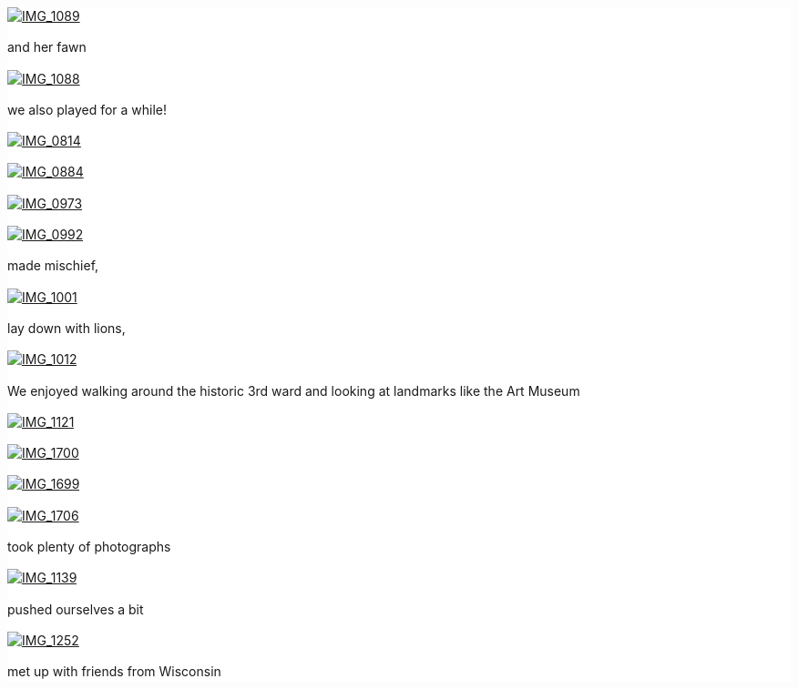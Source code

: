 <a href="https://www.flickr.com/photos/86494503@N00/19310164325" title="IMG_1089 by mohandep, on Flickr"><img src="https://c1.staticflickr.com/1/432/19310164325_4eeab19eaa_z.jpg" width="640" height="480" alt="IMG_1089"></a>

and her fawn

<a href="https://www.flickr.com/photos/86494503@N00/19304160662" title="IMG_1088 by mohandep, on Flickr"><img src="https://c1.staticflickr.com/1/323/19304160662_f1b929a0c2_z.jpg" width="640" height="480" alt="IMG_1088"></a>

we also played for a while!

<a href="https://www.flickr.com/photos/86494503@N00/19094549629" title="IMG_0814 by mohandep, on Flickr"><img src="https://c1.staticflickr.com/1/350/19094549629_003b57ce76_z.jpg" width="640" height="480" alt="IMG_0814"></a>

<a href="https://www.flickr.com/photos/86494503@N00/19094600509" title="IMG_0884 by mohandep, on Flickr"><img src="https://c1.staticflickr.com/1/532/19094600509_3c27327583_z.jpg" width="640" height="480" alt="IMG_0884"></a>

</lj-cut>

<lj-cut text="We visited the shores of Lake Michigan"> 

<a href="https://www.flickr.com/photos/86494503@N00/19121557469" title="IMG_0973 by mohandep, on Flickr"><img src="https://c2.staticflickr.com/4/3936/19121557469_256c1b811b_z.jpg" width="640" height="480" alt="IMG_0973"></a>

</lj-cut>
<lj-cut text=" We spent time at home">

<a href="https://www.flickr.com/photos/86494503@N00/19120065910" title="IMG_0992 by mohandep, on Flickr"><img src="https://c1.staticflickr.com/1/425/19120065910_48e1fc6a07_z.jpg" width="640" height="480" alt="IMG_0992"></a>

made mischief,

<a href="https://www.flickr.com/photos/86494503@N00/19307676365" title="IMG_1001 by mohandep, on Flickr"><img src="https://c1.staticflickr.com/1/530/19307676365_d846690285_z.jpg" width="640" height="445" alt="IMG_1001"></a>

lay down with lions,

<a href="https://www.flickr.com/photos/86494503@N00/19281620006" title="IMG_1012 by mohandep, on Flickr"><img src="https://c1.staticflickr.com/1/472/19281620006_bfd94891ed_z.jpg" width="640" height="480" alt="IMG_1012"></a>

</lj-cut>


<lj-cut text="We visited downtown Milwaukee">

We enjoyed walking around the historic 3rd ward and looking at landmarks like the Art Museum

<a href="https://www.flickr.com/photos/86494503@N00/19122833008" title="IMG_1121 by mohandep, on Flickr"><img src="https://c1.staticflickr.com/1/486/19122833008_548be96910_z.jpg" width="640" height="480" alt="IMG_1121"></a>

<a href="https://www.flickr.com/photos/86494503@N00/19396149211" title="IMG_1700 by mohandep, on Flickr"><img src="https://c1.staticflickr.com/1/558/19396149211_53c4723360_z.jpg" width="640" height="480" alt="IMG_1700"></a> 

<a href="https://www.flickr.com/photos/86494503@N00/19204440968" title="IMG_1699 by mohandep, on Flickr"><img src="https://c1.staticflickr.com/1/498/19204440968_49f913cde6_z.jpg" width="640" height="480" alt="IMG_1699"></a>

<a href="https://www.flickr.com/photos/86494503@N00/18769504674" title="IMG_1706 by mohandep, on Flickr"><img src="https://c1.staticflickr.com/1/406/18769504674_df4e80693f_z.jpg" width="640" height="480" alt="IMG_1706"></a>

took plenty of photographs

<a href="https://www.flickr.com/photos/86494503@N00/19124312779" title="IMG_1139 by mohandep, on Flickr"><img src="https://c2.staticflickr.com/4/3914/19124312779_ef16efc4ee_z.jpg" width="640" height="480" alt="IMG_1139"></a>

pushed ourselves a bit

<a href="https://www.flickr.com/photos/86494503@N00/19284413006" title="IMG_1252 by mohandep, on Flickr"><img src="https://c1.staticflickr.com/1/534/19284413006_3183ee241d_z.jpg" width="640" height="480" alt="IMG_1252"></a>

met up with friends from Wisconsin
